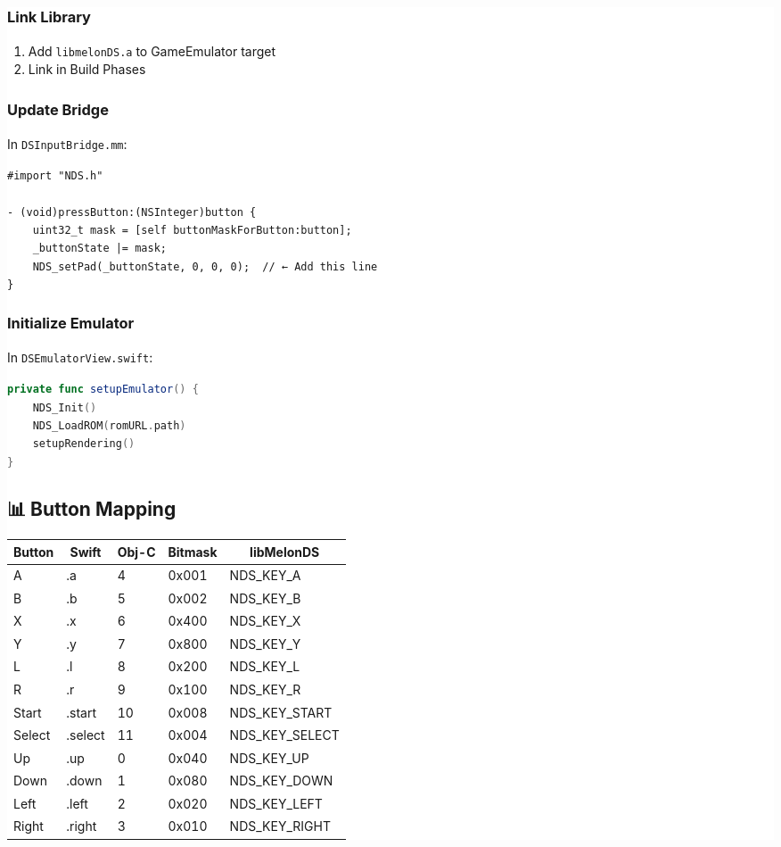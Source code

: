 ### Link Library

1. Add `libmelonDS.a` to GameEmulator target
2. Link in Build Phases

### Update Bridge

In `DSInputBridge.mm`:

```objc
#import "NDS.h"

- (void)pressButton:(NSInteger)button {
    uint32_t mask = [self buttonMaskForButton:button];
    _buttonState |= mask;
    NDS_setPad(_buttonState, 0, 0, 0);  // ← Add this line
}
```

### Initialize Emulator

In `DSEmulatorView.swift`:

```swift
private func setupEmulator() {
    NDS_Init()
    NDS_LoadROM(romURL.path)
    setupRendering()
}
```

## 📊 Button Mapping

| Button | Swift | Obj-C | Bitmask | libMelonDS |
|--------|-------|-------|---------|------------|
| A | .a | 4 | 0x001 | NDS_KEY_A |
| B | .b | 5 | 0x002 | NDS_KEY_B |
| X | .x | 6 | 0x400 | NDS_KEY_X |
| Y | .y | 7 | 0x800 | NDS_KEY_Y |
| L | .l | 8 | 0x200 | NDS_KEY_L |
| R | .r | 9 | 0x100 | NDS_KEY_R |
| Start | .start | 10 | 0x008 | NDS_KEY_START |
| Select | .select | 11 | 0x004 | NDS_KEY_SELECT |
| Up | .up | 0 | 0x040 | NDS_KEY_UP |
| Down | .down | 1 | 0x080 | NDS_KEY_DOWN |
| Left | .left | 2 | 0x020 | NDS_KEY_LEFT |
| Right | .right | 3 | 0x010 | NDS_KEY_RIGHT |
